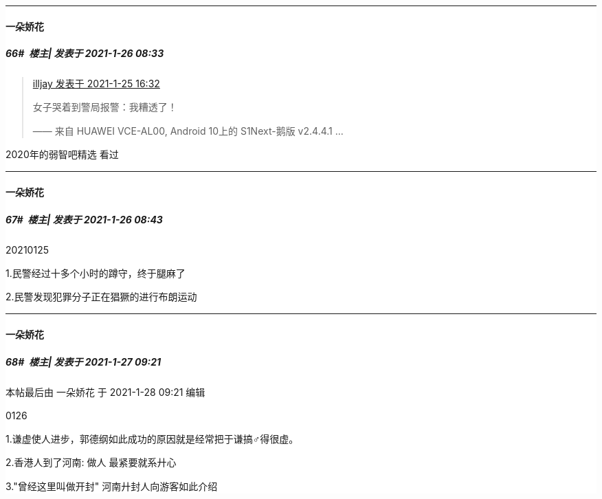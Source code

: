 





*****

####  一朵娇花  
##### 66#         楼主| 发表于 2021-1-26 08:33



<blockquote><a href="httphttps://bbs.saraba1st.com/2b/forum.php?mod=redirect&amp;goto=findpost&amp;pid=50141448&amp;ptid=1982740" target="_blank">illjay 发表于 2021-1-25 16:32</a>

女子哭着到警局报警：我糟透了！


—— 来自 HUAWEI VCE-AL00, Android 10上的 S1Next-鹅版 v2.4.4.1 ...</blockquote>
2020年的弱智吧精选 看过







*****

####  一朵娇花  
##### 67#         楼主| 发表于 2021-1-26 08:43




20210125


1.民警经过十多个小时的蹲守，终于腿麻了


2.民警发现犯罪分子正在猖獗的进行布朗运动







*****

####  一朵娇花  
##### 68#         楼主| 发表于 2021-1-27 09:21



 本帖最后由 一朵娇花 于 2021-1-28 09:21 编辑 

0126


1.谦虚使人进步，郭德纲如此成功的原因就是经常把于谦搞♂得很虚。 ​


2.香港人到了河南: 做人 最紧要就系廾心


3."曾经这里叫做开封" 河南廾封人向游客如此介绍 ​​​​
